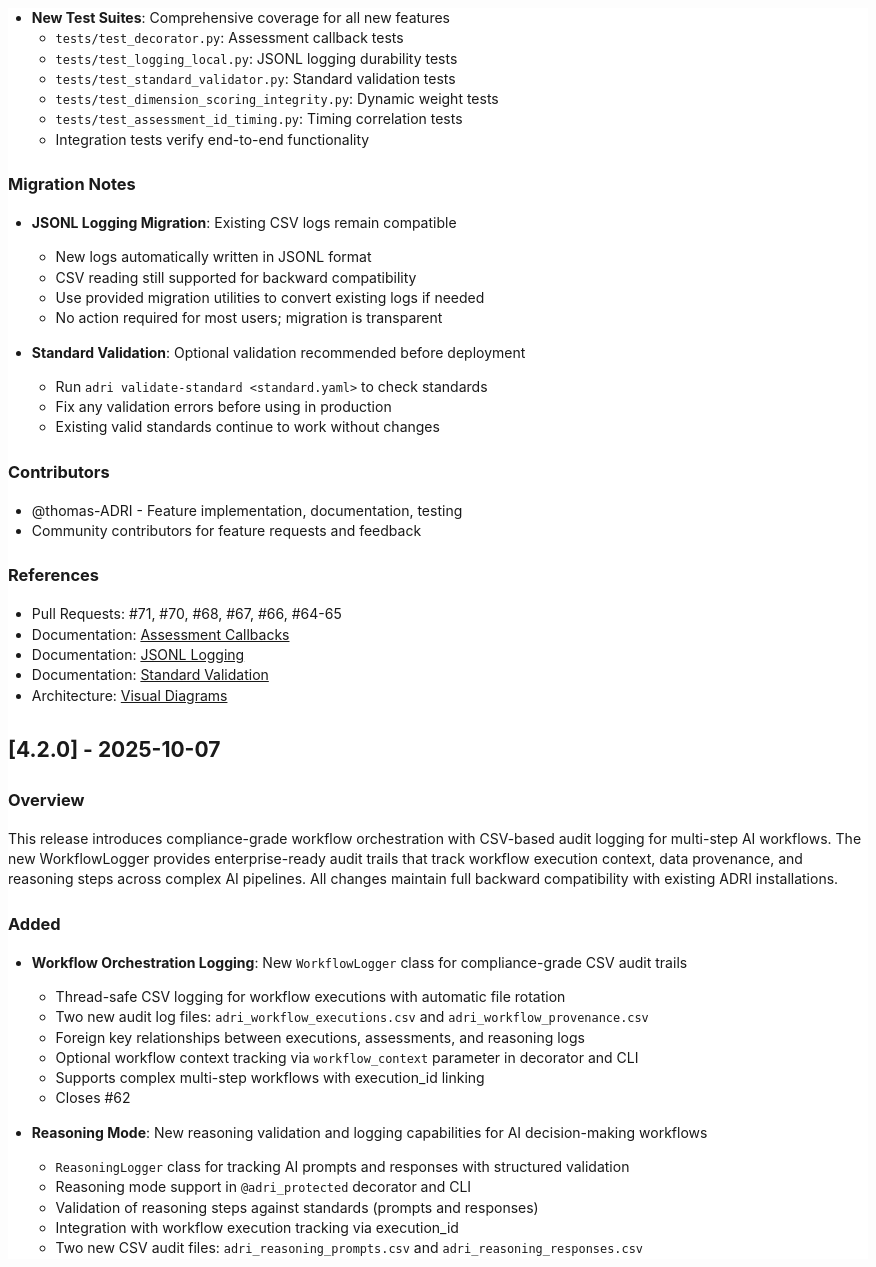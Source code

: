 - **New Test Suites**: Comprehensive coverage for all new features
  - `tests/test_decorator.py`: Assessment callback tests
  - `tests/test_logging_local.py`: JSONL logging durability tests
  - `tests/test_standard_validator.py`: Standard validation tests
  - `tests/test_dimension_scoring_integrity.py`: Dynamic weight tests
  - `tests/test_assessment_id_timing.py`: Timing correlation tests
  - Integration tests verify end-to-end functionality

### Migration Notes
- **JSONL Logging Migration**: Existing CSV logs remain compatible
  - New logs automatically written in JSONL format
  - CSV reading still supported for backward compatibility
  - Use provided migration utilities to convert existing logs if needed
  - No action required for most users; migration is transparent

- **Standard Validation**: Optional validation recommended before deployment
  - Run `adri validate-standard <standard.yaml>` to check standards
  - Fix any validation errors before using in production
  - Existing valid standards continue to work without changes

### Contributors
- @thomas-ADRI - Feature implementation, documentation, testing
- Community contributors for feature requests and feedback

### References
- Pull Requests: #71, #70, #68, #67, #66, #64-65
- Documentation: [Assessment Callbacks](docs/docs/users/assessment-callbacks.md)
- Documentation: [JSONL Logging](docs/docs/users/audit-and-logging.md)
- Documentation: [Standard Validation](docs/docs/users/standard-validation.md)
- Architecture: [Visual Diagrams](docs/diagrams/)

## [4.2.0] - 2025-10-07

### Overview
This release introduces compliance-grade workflow orchestration with CSV-based audit logging for multi-step AI workflows. The new WorkflowLogger provides enterprise-ready audit trails that track workflow execution context, data provenance, and reasoning steps across complex AI pipelines. All changes maintain full backward compatibility with existing ADRI installations.

### Added
- **Workflow Orchestration Logging**: New `WorkflowLogger` class for compliance-grade CSV audit trails
  - Thread-safe CSV logging for workflow executions with automatic file rotation
  - Two new audit log files: `adri_workflow_executions.csv` and `adri_workflow_provenance.csv`
  - Foreign key relationships between executions, assessments, and reasoning logs
  - Optional workflow context tracking via `workflow_context` parameter in decorator and CLI
  - Supports complex multi-step workflows with execution_id linking
  - Closes #62

- **Reasoning Mode**: New reasoning validation and logging capabilities for AI decision-making workflows
  - `ReasoningLogger` class for tracking AI prompts and responses with structured validation
  - Reasoning mode support in `@adri_protected` decorator and CLI
  - Validation of reasoning steps against standards (prompts and responses)
  - Integration with workflow execution tracking via execution_id
  - Two new CSV audit files: `adri_reasoning_prompts.csv` and `adri_reasoning_responses.csv`
